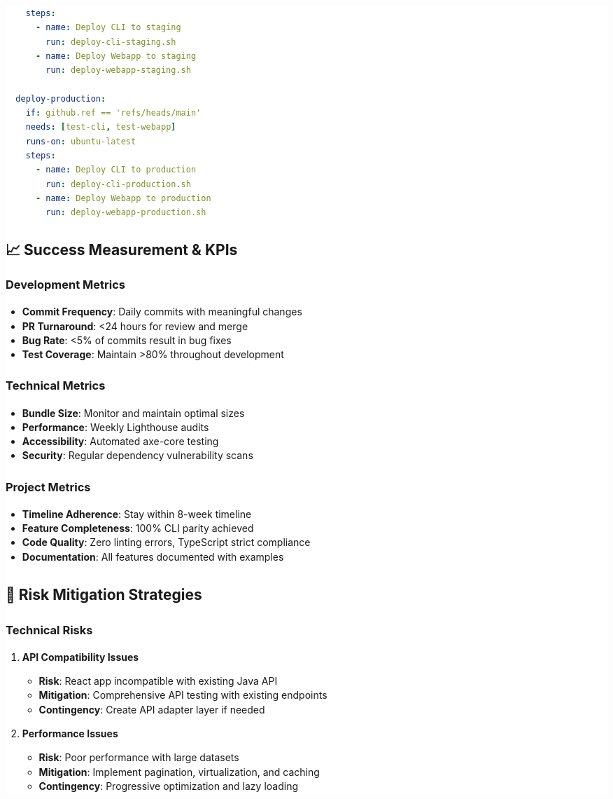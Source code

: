 ```yaml
    steps:
      - name: Deploy CLI to staging
        run: deploy-cli-staging.sh
      - name: Deploy Webapp to staging
        run: deploy-webapp-staging.sh

  deploy-production:
    if: github.ref == 'refs/heads/main'
    needs: [test-cli, test-webapp]
    runs-on: ubuntu-latest
    steps:
      - name: Deploy CLI to production
        run: deploy-cli-production.sh
      - name: Deploy Webapp to production
        run: deploy-webapp-production.sh
```

## 📈 Success Measurement & KPIs

### Development Metrics
- **Commit Frequency**: Daily commits with meaningful changes
- **PR Turnaround**: <24 hours for review and merge
- **Bug Rate**: <5% of commits result in bug fixes
- **Test Coverage**: Maintain >80% throughout development

### Technical Metrics
- **Bundle Size**: Monitor and maintain optimal sizes
- **Performance**: Weekly Lighthouse audits
- **Accessibility**: Automated axe-core testing
- **Security**: Regular dependency vulnerability scans

### Project Metrics
- **Timeline Adherence**: Stay within 8-week timeline
- **Feature Completeness**: 100% CLI parity achieved
- **Code Quality**: Zero linting errors, TypeScript strict compliance
- **Documentation**: All features documented with examples

## 🎯 Risk Mitigation Strategies

### Technical Risks
1. **API Compatibility Issues**
   - **Risk**: React app incompatible with existing Java API
   - **Mitigation**: Comprehensive API testing with existing endpoints
   - **Contingency**: Create API adapter layer if needed

2. **Performance Issues**
   - **Risk**: Poor performance with large datasets
   - **Mitigation**: Implement pagination, virtualization, and caching
   - **Contingency**: Progressive optimization and lazy loading
